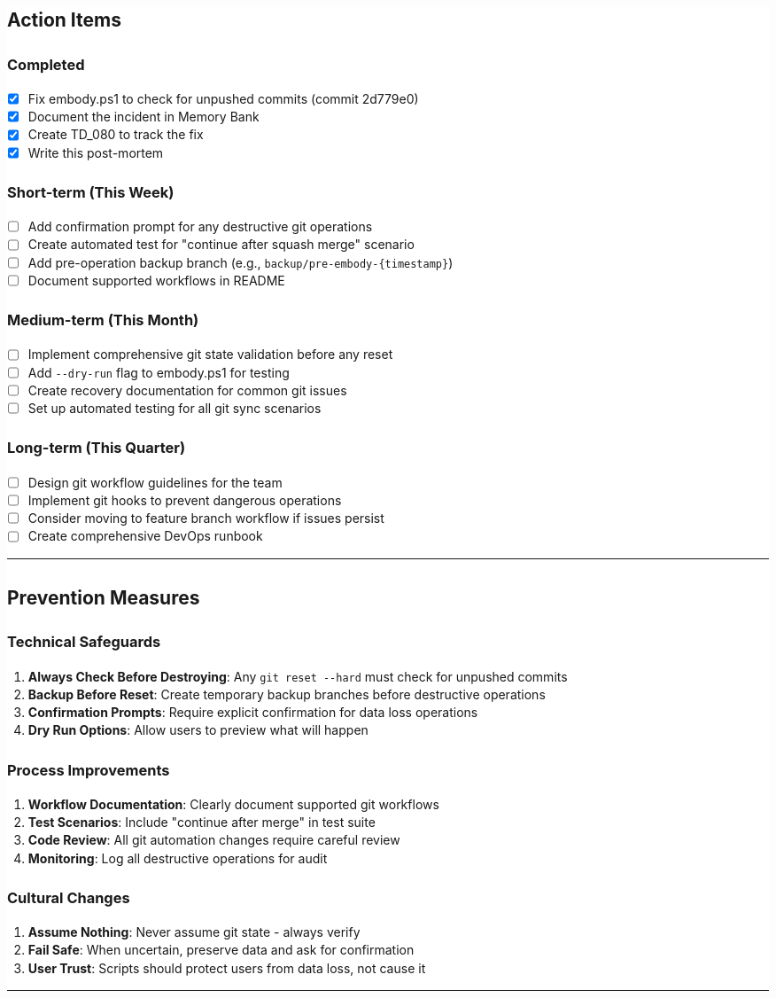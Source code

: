 ## Action Items

### Completed
- [x] Fix embody.ps1 to check for unpushed commits (commit 2d779e0)
- [x] Document the incident in Memory Bank
- [x] Create TD_080 to track the fix
- [x] Write this post-mortem

### Short-term (This Week)
- [ ] Add confirmation prompt for any destructive git operations
- [ ] Create automated test for "continue after squash merge" scenario
- [ ] Add pre-operation backup branch (e.g., `backup/pre-embody-{timestamp}`)
- [ ] Document supported workflows in README

### Medium-term (This Month)
- [ ] Implement comprehensive git state validation before any reset
- [ ] Add `--dry-run` flag to embody.ps1 for testing
- [ ] Create recovery documentation for common git issues
- [ ] Set up automated testing for all git sync scenarios

### Long-term (This Quarter)
- [ ] Design git workflow guidelines for the team
- [ ] Implement git hooks to prevent dangerous operations
- [ ] Consider moving to feature branch workflow if issues persist
- [ ] Create comprehensive DevOps runbook

---

## Prevention Measures

### Technical Safeguards
1. **Always Check Before Destroying**: Any `git reset --hard` must check for unpushed commits
2. **Backup Before Reset**: Create temporary backup branches before destructive operations
3. **Confirmation Prompts**: Require explicit confirmation for data loss operations
4. **Dry Run Options**: Allow users to preview what will happen

### Process Improvements
1. **Workflow Documentation**: Clearly document supported git workflows
2. **Test Scenarios**: Include "continue after merge" in test suite
3. **Code Review**: All git automation changes require careful review
4. **Monitoring**: Log all destructive operations for audit

### Cultural Changes
1. **Assume Nothing**: Never assume git state - always verify
2. **Fail Safe**: When uncertain, preserve data and ask for confirmation
3. **User Trust**: Scripts should protect users from data loss, not cause it

---
